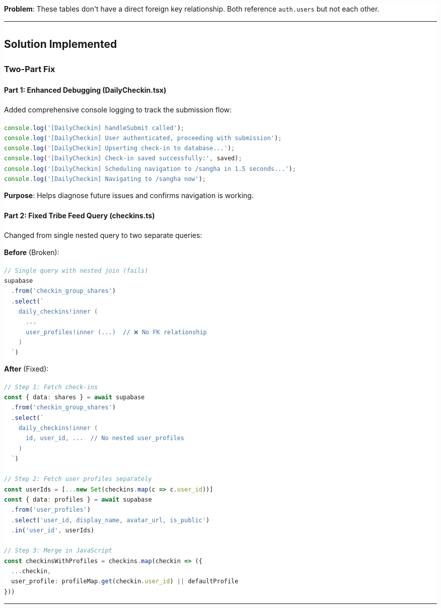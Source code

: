 **Problem**: These tables don't have a direct foreign key relationship. Both reference `auth.users` but not each other.

---

## Solution Implemented

### Two-Part Fix

#### Part 1: Enhanced Debugging (DailyCheckin.tsx)

Added comprehensive console logging to track the submission flow:

```typescript
console.log('[DailyCheckin] handleSubmit called');
console.log('[DailyCheckin] User authenticated, proceeding with submission');
console.log('[DailyCheckin] Upserting check-in to database...');
console.log('[DailyCheckin] Check-in saved successfully:', saved);
console.log('[DailyCheckin] Scheduling navigation to /sangha in 1.5 seconds...');
console.log('[DailyCheckin] Navigating to /sangha now');
```

**Purpose**: Helps diagnose future issues and confirms navigation is working.

#### Part 2: Fixed Tribe Feed Query (checkins.ts)

Changed from single nested query to two separate queries:

**Before** (Broken):
```typescript
// Single query with nested join (fails)
supabase
  .from('checkin_group_shares')
  .select(`
    daily_checkins!inner (
      ...
      user_profiles!inner (...)  // ❌ No FK relationship
    )
  `)
```

**After** (Fixed):
```typescript
// Step 1: Fetch check-ins
const { data: shares } = await supabase
  .from('checkin_group_shares')
  .select(`
    daily_checkins!inner (
      id, user_id, ...  // No nested user_profiles
    )
  `)

// Step 2: Fetch user profiles separately
const userIds = [...new Set(checkins.map(c => c.user_id))]
const { data: profiles } = await supabase
  .from('user_profiles')
  .select('user_id, display_name, avatar_url, is_public')
  .in('user_id', userIds)

// Step 3: Merge in JavaScript
const checkinsWithProfiles = checkins.map(checkin => ({
  ...checkin,
  user_profile: profileMap.get(checkin.user_id) || defaultProfile
}))
```

---